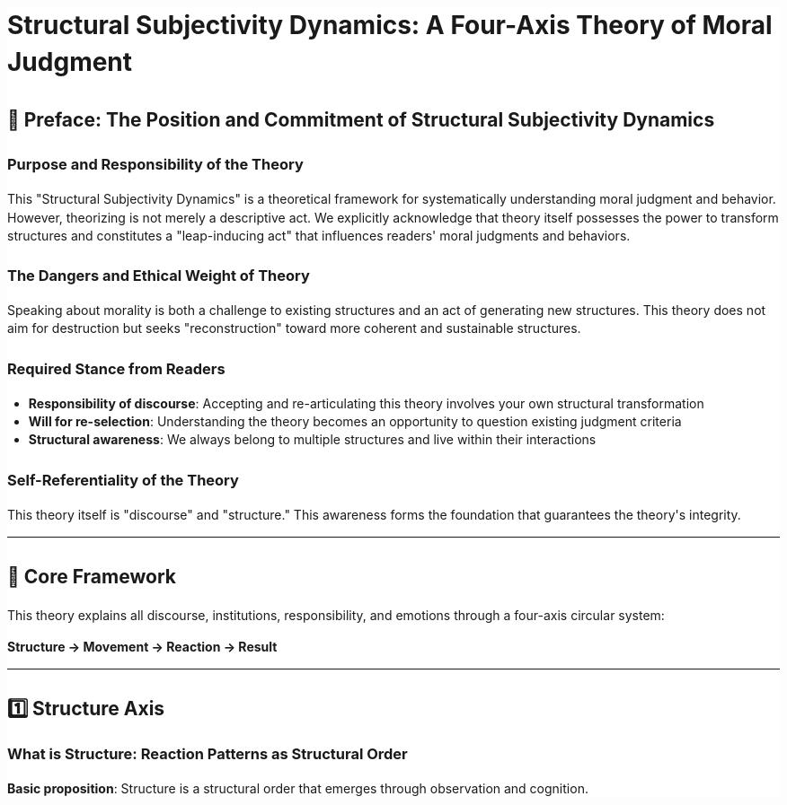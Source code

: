 # Structural Subjectivity Dynamics: A Four-Axis Theory of Moral Judgment

## 🧭 Preface: The Position and Commitment of Structural Subjectivity Dynamics

### Purpose and Responsibility of the Theory

This "Structural Subjectivity Dynamics" is a theoretical framework for systematically understanding moral judgment and behavior. However, theorizing is not merely a descriptive act. We explicitly acknowledge that theory itself possesses the power to transform structures and constitutes a "leap-inducing act" that influences readers' moral judgments and behaviors.

### The Dangers and Ethical Weight of Theory

Speaking about morality is both a challenge to existing structures and an act of generating new structures. This theory does not aim for destruction but seeks "reconstruction" toward more coherent and sustainable structures.

### Required Stance from Readers

- **Responsibility of discourse**: Accepting and re-articulating this theory involves your own structural transformation
- **Will for re-selection**: Understanding the theory becomes an opportunity to question existing judgment criteria
- **Structural awareness**: We always belong to multiple structures and live within their interactions

### Self-Referentiality of the Theory

This theory itself is "discourse" and "structure." This awareness forms the foundation that guarantees the theory's integrity.

---

## 🔄 Core Framework

This theory explains all discourse, institutions, responsibility, and emotions through a four-axis circular system:

**Structure → Movement → Reaction → Result**

---

## 1️⃣ Structure Axis

### What is Structure: Reaction Patterns as Structural Order

**Basic proposition**: Structure is a structural order that emerges through observation and cognition.

